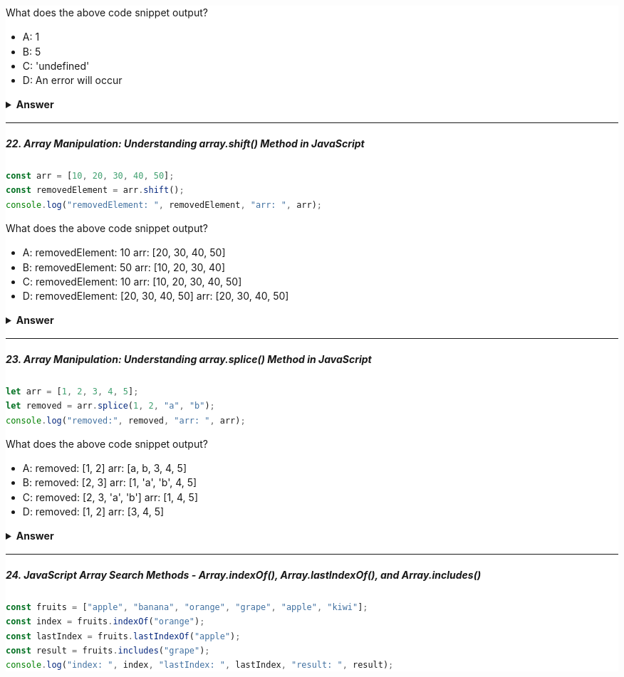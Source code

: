 What does the above code snippet output?

- A: 1
- B: 5
- C: 'undefined'
- D: An error will occur

<details><summary><b>Answer</b></summary></details>

---

##### 22. Array Manipulation: Understanding array.shift() Method in JavaScript

```javascript
const arr = [10, 20, 30, 40, 50];
const removedElement = arr.shift();
console.log("removedElement: ", removedElement, "arr: ", arr);
```

What does the above code snippet output?

- A: removedElement: 10 arr: [20, 30, 40, 50]
- B: removedElement: 50 arr: [10, 20, 30, 40]
- C: removedElement: 10 arr: [10, 20, 30, 40, 50]
- D: removedElement: [20, 30, 40, 50] arr: [20, 30, 40, 50]

<details><summary><b>Answer</b></summary></details>

---

##### 23. Array Manipulation: Understanding array.splice() Method in JavaScript

```javascript
let arr = [1, 2, 3, 4, 5];
let removed = arr.splice(1, 2, "a", "b");
console.log("removed:", removed, "arr: ", arr);
```

What does the above code snippet output?

- A: removed: [1, 2] arr: [a, b, 3, 4, 5]
- B: removed: [2, 3] arr: [1, 'a', 'b', 4, 5]
- C: removed: [2, 3, 'a', 'b'] arr: [1, 4, 5]
- D: removed: [1, 2] arr: [3, 4, 5]

<details><summary><b>Answer</b></summary></details>

---

##### 24. JavaScript Array Search Methods - Array.indexOf(), Array.lastIndexOf(), and Array.includes()

```javascript
const fruits = ["apple", "banana", "orange", "grape", "apple", "kiwi"];
const index = fruits.indexOf("orange");
const lastIndex = fruits.lastIndexOf("apple");
const result = fruits.includes("grape");
console.log("index: ", index, "lastIndex: ", lastIndex, "result: ", result);
```
